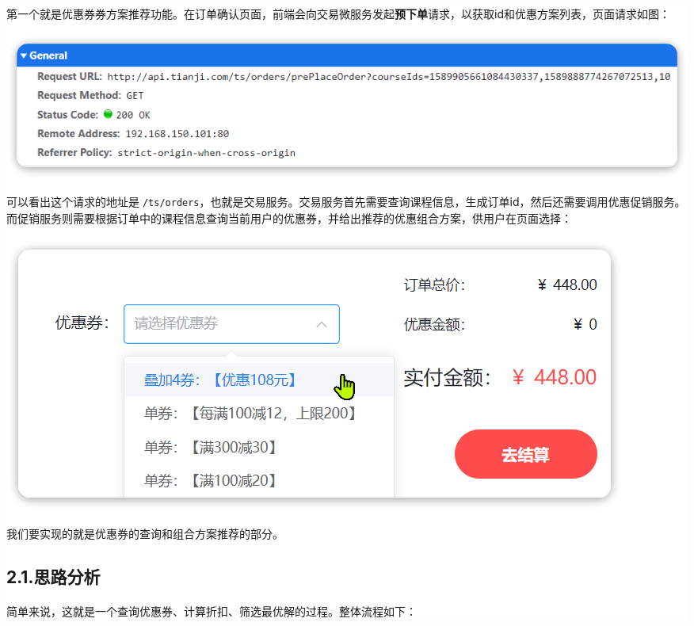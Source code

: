 第一个就是优惠券券方案推荐功能。在订单确认页面，前端会向交易微服务发起**预下单**请求，以获取id和优惠方案列表，页面请求如图：

![img](./assets/1689431630987-4.png)

可以看出这个请求的地址是 `/ts/orders`，也就是交易服务。交易服务首先需要查询课程信息，生成订单id，然后还需要调用优惠促销服务。而促销服务则需要根据订单中的课程信息查询当前用户的优惠券，并给出推荐的优惠组合方案，供用户在页面选择：

![img](./assets/1689431630987-5.png)

我们要实现的就是优惠券的查询和组合方案推荐的部分。

## 2.1.思路分析

简单来说，这就是一个查询优惠券、计算折扣、筛选最优解的过程。整体流程如下：
